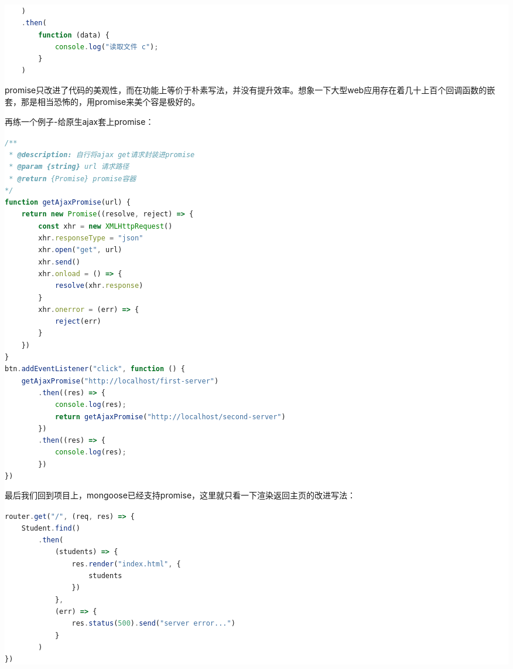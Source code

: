 ```js
    )
    .then(
        function (data) {
            console.log("读取文件 c");
        }
    )
```

promise只改进了代码的美观性，而在功能上等价于朴素写法，并没有提升效率。想象一下大型web应用存在着几十上百个回调函数的嵌套，那是相当恐怖的，用promise来美个容是极好的。

再练一个例子-给原生ajax套上promise：

```js
/**
 * @description: 自行将ajax get请求封装进promise
 * @param {string} url 请求路径
 * @return {Promise} promise容器
*/
function getAjaxPromise(url) {
    return new Promise((resolve, reject) => {
        const xhr = new XMLHttpRequest()
        xhr.responseType = "json"
        xhr.open("get", url)
        xhr.send()
        xhr.onload = () => {
            resolve(xhr.response)
        }
        xhr.onerror = (err) => {
            reject(err)
        }
    })
}
btn.addEventListener("click", function () {
    getAjaxPromise("http://localhost/first-server")
        .then((res) => {
            console.log(res);
            return getAjaxPromise("http://localhost/second-server")
        })
        .then((res) => {
            console.log(res);
        })
})
```

最后我们回到项目上，mongoose已经支持promise，这里就只看一下渲染返回主页的改进写法：

```js
router.get("/", (req, res) => {
    Student.find()
        .then(
            (students) => {
                res.render("index.html", {
                    students
                })
            },
            (err) => {
                res.status(500).send("server error...")
            }
        )
})
```
